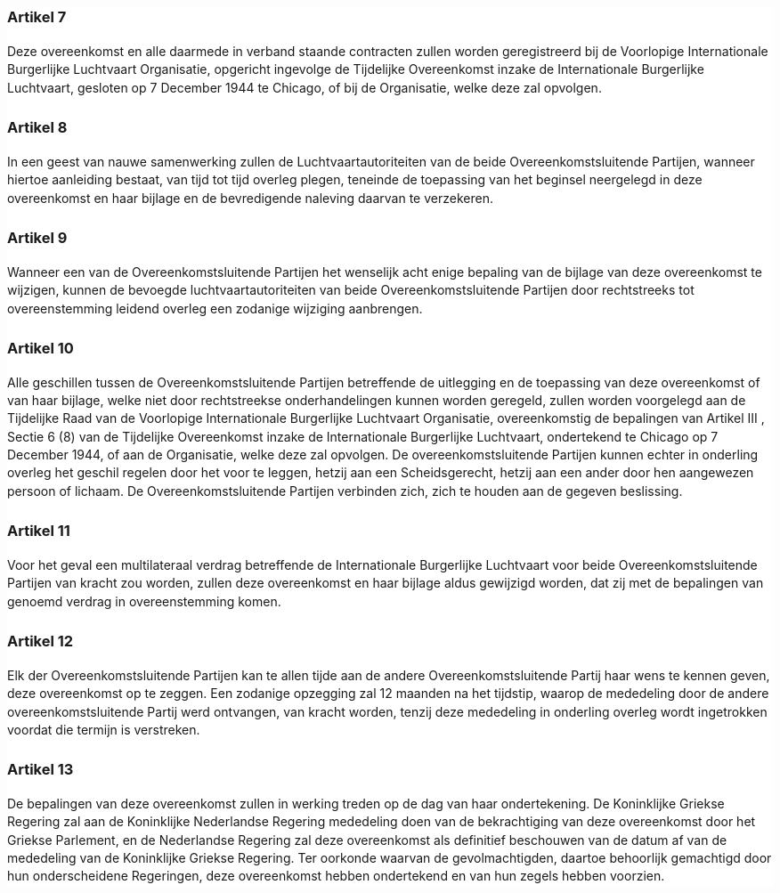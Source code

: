 ### Artikel  7  

Deze overeenkomst en alle daarmede in verband staande contracten zullen worden geregistreerd bij de Voorlopige Internationale Burgerlijke Luchtvaart Organisatie, opgericht ingevolge de Tijdelijke Overeenkomst inzake de Internationale Burgerlijke Luchtvaart, gesloten op 7 December 1944 te Chicago, of bij de Organisatie, welke deze zal opvolgen.  

### Artikel  8  

In een geest van nauwe samenwerking zullen de Luchtvaartautoriteiten van de beide Overeenkomstsluitende Partijen, wanneer hiertoe aanleiding bestaat, van tijd tot tijd overleg plegen, teneinde de toepassing van het beginsel neergelegd in deze overeenkomst en haar bijlage en de bevredigende naleving daarvan te verzekeren.  

### Artikel  9  

Wanneer een van de Overeenkomstsluitende Partijen het wenselijk acht enige bepaling van de bijlage van deze overeenkomst te wijzigen, kunnen de bevoegde luchtvaartautoriteiten van beide Overeenkomstsluitende Partijen door rechtstreeks tot overeenstemming leidend overleg een zodanige wijziging aanbrengen.  

### Artikel  10  

Alle geschillen tussen de Overeenkomstsluitende Partijen betreffende de uitlegging en de toepassing van deze overeenkomst of van haar bijlage, welke niet door rechtstreekse onderhandelingen kunnen worden geregeld, zullen worden voorgelegd aan de Tijdelijke Raad van de Voorlopige Internationale Burgerlijke Luchtvaart Organisatie, overeenkomstig de bepalingen van Artikel III , Sectie 6 (8) van de Tijdelijke Overeenkomst inzake de Internationale Burgerlijke Luchtvaart, ondertekend te Chicago op 7 December 1944, of aan de Organisatie, welke deze zal opvolgen. De overeenkomstsluitende Partijen kunnen echter in onderling overleg het geschil regelen door het voor te leggen, hetzij aan een Scheidsgerecht, hetzij aan een ander door hen aangewezen persoon of lichaam. De Overeenkomstsluitende Partijen verbinden zich, zich te houden aan de gegeven beslissing.  

### Artikel  11  

Voor het geval een multilateraal verdrag betreffende de Internationale Burgerlijke Luchtvaart voor beide Overeenkomstsluitende Partijen van kracht zou worden, zullen deze overeenkomst en haar bijlage aldus gewijzigd worden, dat zij met de bepalingen van genoemd verdrag in overeenstemming komen.  

### Artikel  12  

Elk der Overeenkomstsluitende Partijen kan te allen tijde aan de andere Overeenkomstsluitende Partij haar wens te kennen geven, deze overeenkomst op te zeggen. Een zodanige opzegging zal 12 maanden na het tijdstip, waarop de mededeling door de andere overeenkomstsluitende Partij werd ontvangen, van kracht worden, tenzij deze mededeling in onderling overleg wordt ingetrokken voordat die termijn is verstreken.  

### Artikel  13  

De bepalingen van deze overeenkomst zullen in werking treden op de dag van haar ondertekening. De Koninklijke Griekse Regering zal aan de Koninklijke Nederlandse Regering mededeling doen van de bekrachtiging van deze overeenkomst door het Griekse Parlement, en de Nederlandse Regering zal deze overeenkomst als definitief beschouwen van de datum af van de mededeling van de Koninklijke Griekse Regering. Ter oorkonde waarvan de gevolmachtigden, daartoe behoorlijk gemachtigd door hun onderscheidene Regeringen, deze overeenkomst hebben ondertekend en van hun zegels hebben voorzien.  
